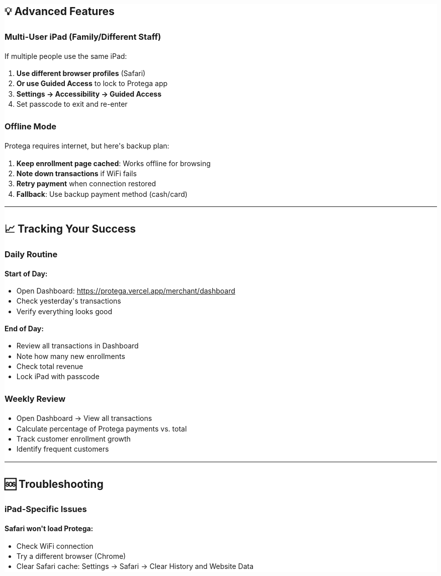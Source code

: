 
## 💡 Advanced Features

### **Multi-User iPad (Family/Different Staff)**

If multiple people use the same iPad:

1. **Use different browser profiles** (Safari)
2. **Or use Guided Access** to lock to Protega app
3. **Settings → Accessibility → Guided Access**
4. Set passcode to exit and re-enter

### **Offline Mode**

Protega requires internet, but here's backup plan:

1. **Keep enrollment page cached**: Works offline for browsing
2. **Note down transactions** if WiFi fails
3. **Retry payment** when connection restored
4. **Fallback**: Use backup payment method (cash/card)

---

## 📈 Tracking Your Success

### **Daily Routine**

**Start of Day:**
- Open Dashboard: https://protega.vercel.app/merchant/dashboard
- Check yesterday's transactions
- Verify everything looks good

**End of Day:**
- Review all transactions in Dashboard
- Note how many new enrollments
- Check total revenue
- Lock iPad with passcode

### **Weekly Review**
- Open Dashboard → View all transactions
- Calculate percentage of Protega payments vs. total
- Track customer enrollment growth
- Identify frequent customers

---

## 🆘 Troubleshooting

### **iPad-Specific Issues**

**Safari won't load Protega:**
- Check WiFi connection
- Try a different browser (Chrome)
- Clear Safari cache: Settings → Safari → Clear History and Website Data
